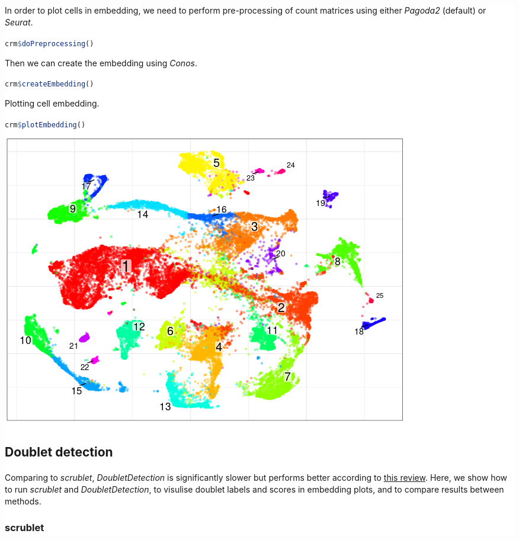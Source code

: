 In order to plot cells in embedding, we need to perform pre-processing
of count matrices using either *Pagoda2* (default) or *Seurat*.

``` r
crm$doPreprocessing()
```

Then we can create the embedding using *Conos*.

``` r
crm$createEmbedding()
```

Plotting cell embedding.

``` r
crm$plotEmbedding()
```

![](QC_files/figure-gfm/unnamed-chunk-38-1.png)

## Doublet detection

Comparing to *scrublet*, *DoubletDetection* is significantly slower but
performs better according to [this
review](https://www.sciencedirect.com/science/article/pii/S2405471220304592).
Here, we show how to run *scrublet* and *DoubletDetection*, to visulise
doublet labels and scores in embedding plots, and to compare results
between methods.

### scrublet
